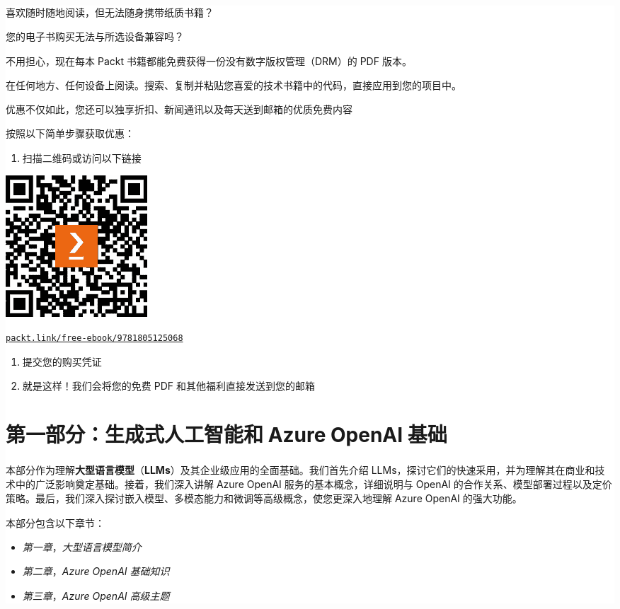 喜欢随时随地阅读，但无法随身携带纸质书籍？

您的电子书购买无法与所选设备兼容吗？

不用担心，现在每本 Packt 书籍都能免费获得一份没有数字版权管理（DRM）的 PDF 版本。

在任何地方、任何设备上阅读。搜索、复制并粘贴您喜爱的技术书籍中的代码，直接应用到您的项目中。

优惠不仅如此，您还可以独享折扣、新闻通讯以及每天送到邮箱的优质免费内容

按照以下简单步骤获取优惠：

1.  扫描二维码或访问以下链接

![](img/B21019_QR_Free_PDF.jpg)

[`packt.link/free-ebook/9781805125068`](https://packt.link/free-ebook/9781805125068)

1.  提交您的购买凭证

1.  就是这样！我们会将您的免费 PDF 和其他福利直接发送到您的邮箱

# 第一部分：生成式人工智能和 Azure OpenAI 基础

本部分作为理解**大型语言模型**（**LLMs**）及其企业级应用的全面基础。我们首先介绍 LLMs，探讨它们的快速采用，并为理解其在商业和技术中的广泛影响奠定基础。接着，我们深入讲解 Azure OpenAI 服务的基本概念，详细说明与 OpenAI 的合作关系、模型部署过程以及定价策略。最后，我们深入探讨嵌入模型、多模态能力和微调等高级概念，使您更深入地理解 Azure OpenAI 的强大功能。

本部分包含以下章节：

+   *第一章*，*大型语言模型简介*

+   *第二章*，*Azure OpenAI 基础知识*

+   *第三章*，*Azure OpenAI 高级主题*
